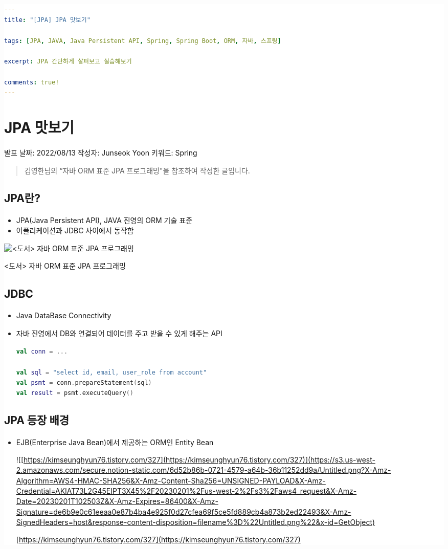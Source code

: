 ```yaml
---
title: "[JPA] JPA 맛보기"

tags: [JPA, JAVA, Java Persistent API, Spring, Spring Boot, ORM, 자바, 스프링]

excerpt: JPA 간단하게 살펴보고 실습해보기

comments: true!
---
```


# JPA 맛보기

발표 날짜: 2022/08/13
작성자: Junseok Yoon
키워드: Spring

> 김영한님의 “자바 ORM 표준 JPA 프로그래밍"을 참조하여 작성한 글입니다.
> 

## JPA란?

- JPA(Java Persistent API), JAVA 진영의 ORM 기술 표준
- 어플리케이션과 JDBC 사이에서 동작함

![<도서> 자바 ORM 표준 JPA 프로그래밍](https://s3.us-west-2.amazonaws.com/secure.notion-static.com/e5078385-cbe9-4e78-8250-52b7ed7655ce/Untitled.png?X-Amz-Algorithm=AWS4-HMAC-SHA256&X-Amz-Content-Sha256=UNSIGNED-PAYLOAD&X-Amz-Credential=AKIAT73L2G45EIPT3X45%2F20230201%2Fus-west-2%2Fs3%2Faws4_request&X-Amz-Date=20230201T102441Z&X-Amz-Expires=86400&X-Amz-Signature=302cabf6e3207169e600bfbb102802cecb38ed6a2b2357cf1ec313f181436e5f&X-Amz-SignedHeaders=host&response-content-disposition=filename%3D%22Untitled.png%22&x-id=GetObject)

<도서> 자바 ORM 표준 JPA 프로그래밍

## JDBC

- Java DataBase Connectivity
- 자바 진영에서 DB와 연결되어 데이터를 주고 받을 수 있게 해주는 API
    
    ```kotlin
    val conn = ...
    
    val sql = "select id, email, user_role from account"
    val psmt = conn.prepareStatement(sql)
    val result = psmt.executeQuery()
    ```
    

## JPA 등장 배경

- EJB(Enterprise Java Bean)에서 제공하는 ORM인 Entity Bean
    
    ![[https://kimseunghyun76.tistory.com/327](https://kimseunghyun76.tistory.com/327)](https://s3.us-west-2.amazonaws.com/secure.notion-static.com/6d52b86b-0721-4579-a64b-36b11252dd9a/Untitled.png?X-Amz-Algorithm=AWS4-HMAC-SHA256&X-Amz-Content-Sha256=UNSIGNED-PAYLOAD&X-Amz-Credential=AKIAT73L2G45EIPT3X45%2F20230201%2Fus-west-2%2Fs3%2Faws4_request&X-Amz-Date=20230201T102503Z&X-Amz-Expires=86400&X-Amz-Signature=de6b9e0c61eeaa0e87b4ba4e925f0d27cfea69f5ce5fd889cb4a873b2ed22493&X-Amz-SignedHeaders=host&response-content-disposition=filename%3D%22Untitled.png%22&x-id=GetObject)
    
    [https://kimseunghyun76.tistory.com/327](https://kimseunghyun76.tistory.com/327)
    